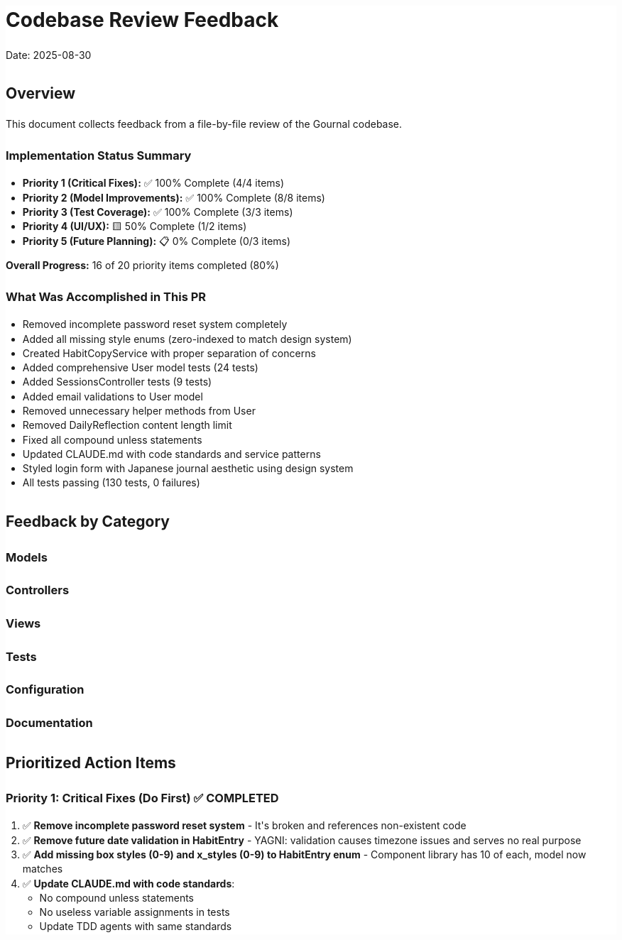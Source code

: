 # Codebase Review Feedback

Date: 2025-08-30

## Overview
This document collects feedback from a file-by-file review of the Gournal codebase.

### Implementation Status Summary
- **Priority 1 (Critical Fixes):** ✅ 100% Complete (4/4 items)
- **Priority 2 (Model Improvements):** ✅ 100% Complete (8/8 items)  
- **Priority 3 (Test Coverage):** ✅ 100% Complete (3/3 items)
- **Priority 4 (UI/UX):** 🟨 50% Complete (1/2 items)
- **Priority 5 (Future Planning):** 📋 0% Complete (0/3 items)

**Overall Progress:** 16 of 20 priority items completed (80%)

### What Was Accomplished in This PR
- Removed incomplete password reset system completely
- Added all missing style enums (zero-indexed to match design system)
- Created HabitCopyService with proper separation of concerns
- Added comprehensive User model tests (24 tests)
- Added SessionsController tests (9 tests)
- Added email validations to User model
- Removed unnecessary helper methods from User
- Removed DailyReflection content length limit
- Fixed all compound unless statements
- Updated CLAUDE.md with code standards and service patterns
- Styled login form with Japanese journal aesthetic using design system
- All tests passing (130 tests, 0 failures)

## Feedback by Category

### Models

### Controllers

### Views

### Tests

### Configuration

### Documentation

## Prioritized Action Items

### Priority 1: Critical Fixes (Do First) ✅ COMPLETED
1. ✅ **Remove incomplete password reset system** - It's broken and references non-existent code
2. ✅ **Remove future date validation in HabitEntry** - YAGNI: validation causes timezone issues and serves no real purpose
3. ✅ **Add missing box styles (0-9) and x_styles (0-9) to HabitEntry enum** - Component library has 10 of each, model now matches
4. ✅ **Update CLAUDE.md with code standards**:
   - No compound unless statements
   - No useless variable assignments in tests
   - Update TDD agents with same standards
